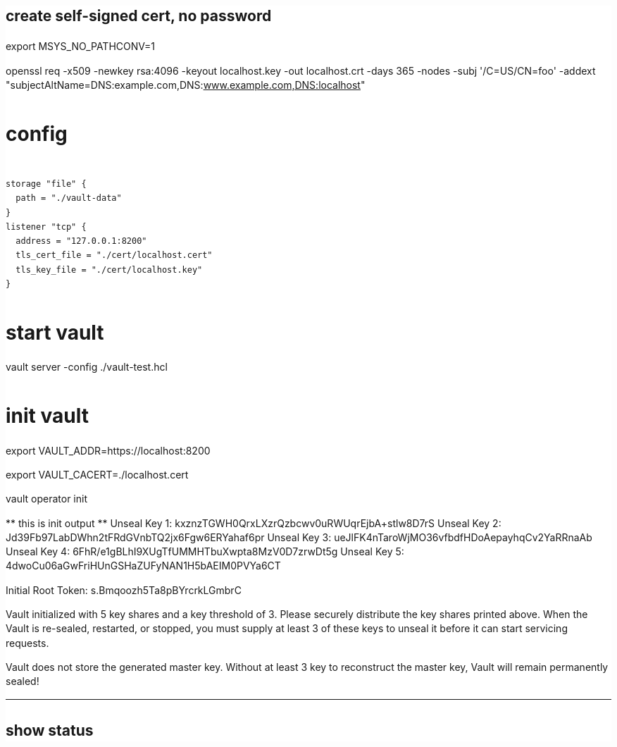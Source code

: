 ## create self-signed cert, no password

export MSYS_NO_PATHCONV=1   

openssl req -x509 -newkey rsa:4096 -keyout localhost.key -out localhost.crt -days 365 -nodes -subj '/C=US/CN=foo' 	 -addext "subjectAltName=DNS:example.com,DNS:www.example.com,DNS:localhost"


# config
```   vault-test.hcl

storage "file" {
  path = "./vault-data"
}
listener "tcp" {
  address = "127.0.0.1:8200"
  tls_cert_file = "./cert/localhost.cert"
  tls_key_file = "./cert/localhost.key"
}
```

# start vault

vault server -config ./vault-test.hcl

# init vault

export VAULT_ADDR=https://localhost:8200

export VAULT_CACERT=./localhost.cert

vault operator init

** this is init output **
Unseal Key 1: kxznzTGWH0QrxLXzrQzbcwv0uRWUqrEjbA+stlw8D7rS
Unseal Key 2: Jd39Fb97LabDWhn2tFRdGVnbTQ2jx6Fgw6ERYahaf6pr
Unseal Key 3: ueJlFK4nTaroWjMO36vfbdfHDoAepayhqCv2YaRRnaAb
Unseal Key 4: 6FhR/e1gBLhI9XUgTfUMMHTbuXwpta8MzV0D7zrwDt5g
Unseal Key 5: 4dwoCu06aGwFriHUnGSHaZUFyNAN1H5bAEIM0PVYa6CT

Initial Root Token: s.Bmqoozh5Ta8pBYrcrkLGmbrC

Vault initialized with 5 key shares and a key threshold of 3. Please securely
distribute the key shares printed above. When the Vault is re-sealed,
restarted, or stopped, you must supply at least 3 of these keys to unseal it
before it can start servicing requests.

Vault does not store the generated master key. Without at least 3 key to
reconstruct the master key, Vault will remain permanently sealed!
****

## show status
